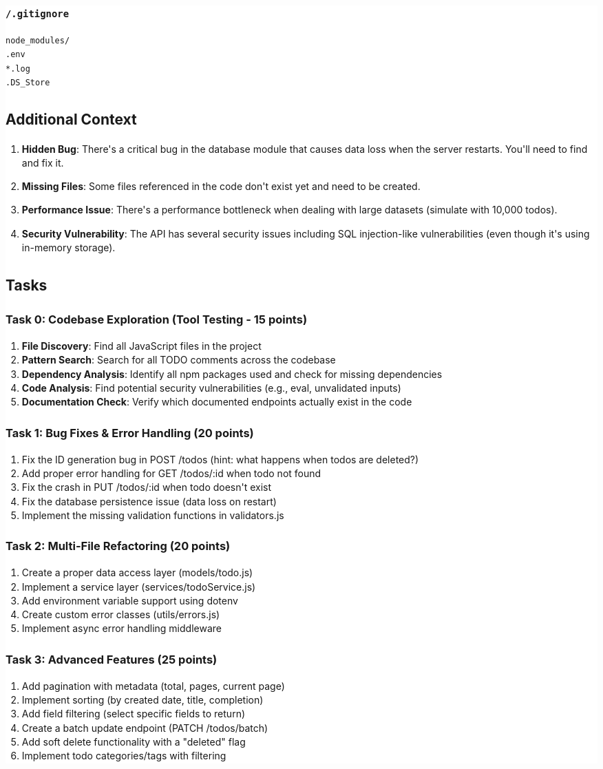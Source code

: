### `/.gitignore`
```
node_modules/
.env
*.log
.DS_Store
```

## Additional Context

1. **Hidden Bug**: There's a critical bug in the database module that causes data loss when the server restarts. You'll need to find and fix it.

2. **Missing Files**: Some files referenced in the code don't exist yet and need to be created.

3. **Performance Issue**: There's a performance bottleneck when dealing with large datasets (simulate with 10,000 todos).

4. **Security Vulnerability**: The API has several security issues including SQL injection-like vulnerabilities (even though it's using in-memory storage).

## Tasks

### Task 0: Codebase Exploration (Tool Testing - 15 points)
1. **File Discovery**: Find all JavaScript files in the project
2. **Pattern Search**: Search for all TODO comments across the codebase
3. **Dependency Analysis**: Identify all npm packages used and check for missing dependencies
4. **Code Analysis**: Find potential security vulnerabilities (e.g., eval, unvalidated inputs)
5. **Documentation Check**: Verify which documented endpoints actually exist in the code

### Task 1: Bug Fixes & Error Handling (20 points)
1. Fix the ID generation bug in POST /todos (hint: what happens when todos are deleted?)
2. Add proper error handling for GET /todos/:id when todo not found
3. Fix the crash in PUT /todos/:id when todo doesn't exist
4. Fix the database persistence issue (data loss on restart)
5. Implement the missing validation functions in validators.js

### Task 2: Multi-File Refactoring (20 points)
1. Create a proper data access layer (models/todo.js)
2. Implement a service layer (services/todoService.js)
3. Add environment variable support using dotenv
4. Create custom error classes (utils/errors.js)
5. Implement async error handling middleware

### Task 3: Advanced Features (25 points)
1. Add pagination with metadata (total, pages, current page)
2. Implement sorting (by created date, title, completion)
3. Add field filtering (select specific fields to return)
4. Create a batch update endpoint (PATCH /todos/batch)
5. Add soft delete functionality with a "deleted" flag
6. Implement todo categories/tags with filtering
